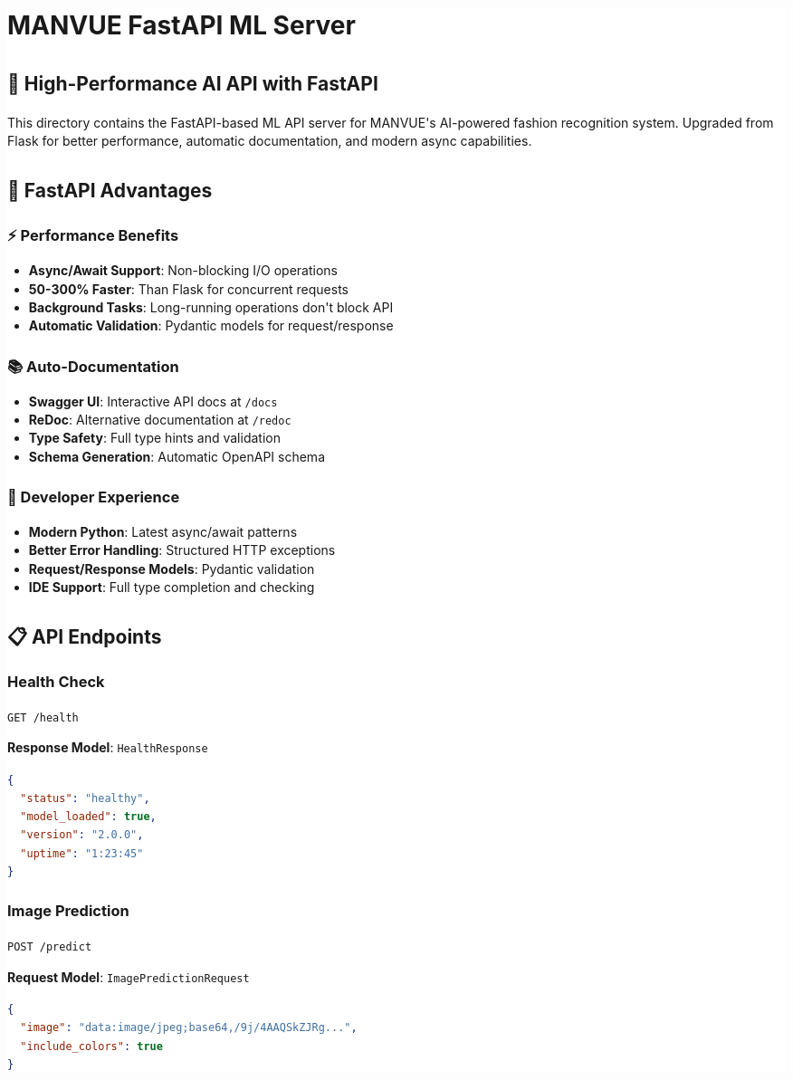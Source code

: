 # MANVUE FastAPI ML Server

## 🚀 High-Performance AI API with FastAPI

This directory contains the FastAPI-based ML API server for MANVUE's AI-powered fashion recognition system. Upgraded from Flask for better performance, automatic documentation, and modern async capabilities.

## 🎯 **FastAPI Advantages**

### **⚡ Performance Benefits**
- **Async/Await Support**: Non-blocking I/O operations
- **50-300% Faster**: Than Flask for concurrent requests
- **Background Tasks**: Long-running operations don't block API
- **Automatic Validation**: Pydantic models for request/response

### **📚 Auto-Documentation**
- **Swagger UI**: Interactive API docs at `/docs`
- **ReDoc**: Alternative documentation at `/redoc`
- **Type Safety**: Full type hints and validation
- **Schema Generation**: Automatic OpenAPI schema

### **🔧 Developer Experience**
- **Modern Python**: Latest async/await patterns
- **Better Error Handling**: Structured HTTP exceptions
- **Request/Response Models**: Pydantic validation
- **IDE Support**: Full type completion and checking

## 📋 **API Endpoints**

### **Health Check**
```http
GET /health
```
**Response Model**: `HealthResponse`
```json
{
  "status": "healthy",
  "model_loaded": true,
  "version": "2.0.0",
  "uptime": "1:23:45"
}
```

### **Image Prediction**
```http
POST /predict
```
**Request Model**: `ImagePredictionRequest`
```json
{
  "image": "data:image/jpeg;base64,/9j/4AAQSkZJRg...",
  "include_colors": true
}
```
